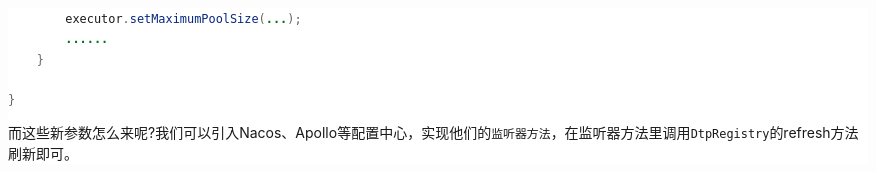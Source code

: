 ```java
        executor.setMaximumPoolSize(...);
        ......
    }
	
}
```



而这些新参数怎么来呢?我们可以引入Nacos、Apollo等配置中心，实现他们的`监听器方法`，在监听器方法里调用`DtpRegistry`的refresh方法刷新即可。

